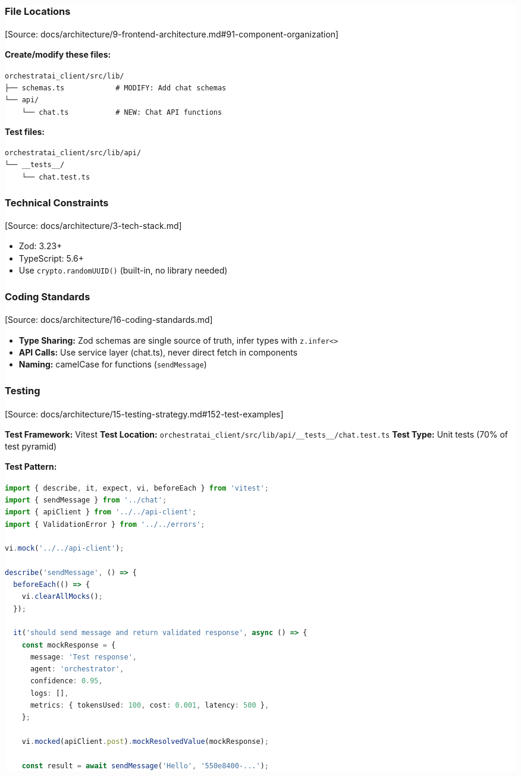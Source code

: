 ### File Locations
[Source: docs/architecture/9-frontend-architecture.md#91-component-organization]

**Create/modify these files:**
```
orchestratai_client/src/lib/
├── schemas.ts            # MODIFY: Add chat schemas
└── api/
    └── chat.ts           # NEW: Chat API functions
```

**Test files:**
```
orchestratai_client/src/lib/api/
└── __tests__/
    └── chat.test.ts
```

### Technical Constraints
[Source: docs/architecture/3-tech-stack.md]

- Zod: 3.23+
- TypeScript: 5.6+
- Use `crypto.randomUUID()` (built-in, no library needed)

### Coding Standards
[Source: docs/architecture/16-coding-standards.md]

- **Type Sharing:** Zod schemas are single source of truth, infer types with `z.infer<>`
- **API Calls:** Use service layer (chat.ts), never direct fetch in components
- **Naming:** camelCase for functions (`sendMessage`)

### Testing

[Source: docs/architecture/15-testing-strategy.md#152-test-examples]

**Test Framework:** Vitest
**Test Location:** `orchestratai_client/src/lib/api/__tests__/chat.test.ts`
**Test Type:** Unit tests (70% of test pyramid)

**Test Pattern:**
```typescript
import { describe, it, expect, vi, beforeEach } from 'vitest';
import { sendMessage } from '../chat';
import { apiClient } from '../../api-client';
import { ValidationError } from '../../errors';

vi.mock('../../api-client');

describe('sendMessage', () => {
  beforeEach(() => {
    vi.clearAllMocks();
  });

  it('should send message and return validated response', async () => {
    const mockResponse = {
      message: 'Test response',
      agent: 'orchestrator',
      confidence: 0.95,
      logs: [],
      metrics: { tokensUsed: 100, cost: 0.001, latency: 500 },
    };

    vi.mocked(apiClient.post).mockResolvedValue(mockResponse);

    const result = await sendMessage('Hello', '550e8400-...');
```